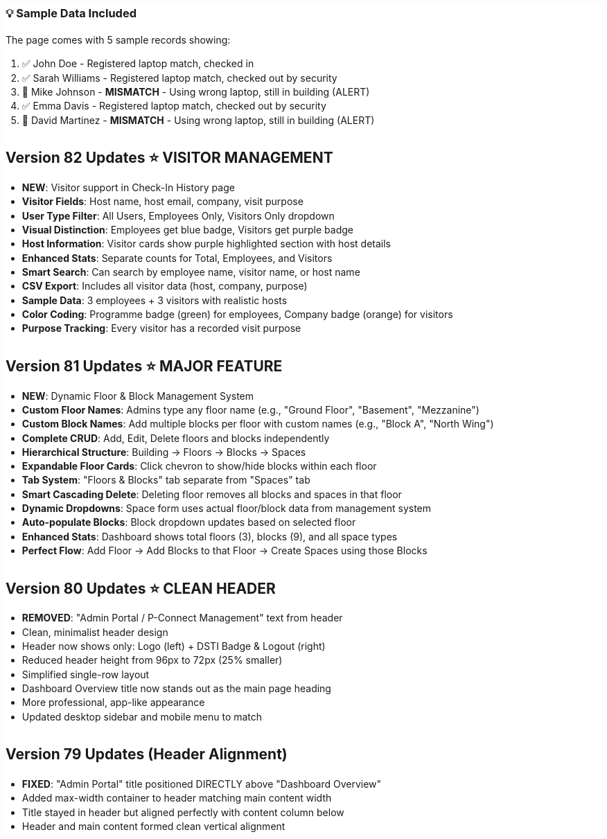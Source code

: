 ### 💡 Sample Data Included
The page comes with 5 sample records showing:
1. ✅ John Doe - Registered laptop match, checked in
2. ✅ Sarah Williams - Registered laptop match, checked out by security
3. 🚨 Mike Johnson - **MISMATCH** - Using wrong laptop, still in building (ALERT)
4. ✅ Emma Davis - Registered laptop match, checked out by security
5. 🚨 David Martinez - **MISMATCH** - Using wrong laptop, still in building (ALERT)

## Version 82 Updates ⭐ VISITOR MANAGEMENT
- **NEW**: Visitor support in Check-In History page
- **Visitor Fields**: Host name, host email, company, visit purpose
- **User Type Filter**: All Users, Employees Only, Visitors Only dropdown
- **Visual Distinction**: Employees get blue badge, Visitors get purple badge
- **Host Information**: Visitor cards show purple highlighted section with host details
- **Enhanced Stats**: Separate counts for Total, Employees, and Visitors
- **Smart Search**: Can search by employee name, visitor name, or host name
- **CSV Export**: Includes all visitor data (host, company, purpose)
- **Sample Data**: 3 employees + 3 visitors with realistic hosts
- **Color Coding**: Programme badge (green) for employees, Company badge (orange) for visitors
- **Purpose Tracking**: Every visitor has a recorded visit purpose

## Version 81 Updates ⭐ MAJOR FEATURE
- **NEW**: Dynamic Floor & Block Management System
- **Custom Floor Names**: Admins type any floor name (e.g., "Ground Floor", "Basement", "Mezzanine")
- **Custom Block Names**: Add multiple blocks per floor with custom names (e.g., "Block A", "North Wing")
- **Complete CRUD**: Add, Edit, Delete floors and blocks independently
- **Hierarchical Structure**: Building → Floors → Blocks → Spaces
- **Expandable Floor Cards**: Click chevron to show/hide blocks within each floor
- **Tab System**: "Floors & Blocks" tab separate from "Spaces" tab
- **Smart Cascading Delete**: Deleting floor removes all blocks and spaces in that floor
- **Dynamic Dropdowns**: Space form uses actual floor/block data from management system
- **Auto-populate Blocks**: Block dropdown updates based on selected floor
- **Enhanced Stats**: Dashboard shows total floors (3), blocks (9), and all space types
- **Perfect Flow**: Add Floor → Add Blocks to that Floor → Create Spaces using those Blocks

## Version 80 Updates ⭐ CLEAN HEADER
- **REMOVED**: "Admin Portal / P-Connect Management" text from header
- Clean, minimalist header design
- Header now shows only: Logo (left) + DSTI Badge & Logout (right)
- Reduced header height from 96px to 72px (25% smaller)
- Simplified single-row layout
- Dashboard Overview title now stands out as the main page heading
- More professional, app-like appearance
- Updated desktop sidebar and mobile menu to match

## Version 79 Updates (Header Alignment)
- **FIXED**: "Admin Portal" title positioned DIRECTLY above "Dashboard Overview"
- Added max-width container to header matching main content width
- Title stayed in header but aligned perfectly with content column below
- Header and main content formed clean vertical alignment
